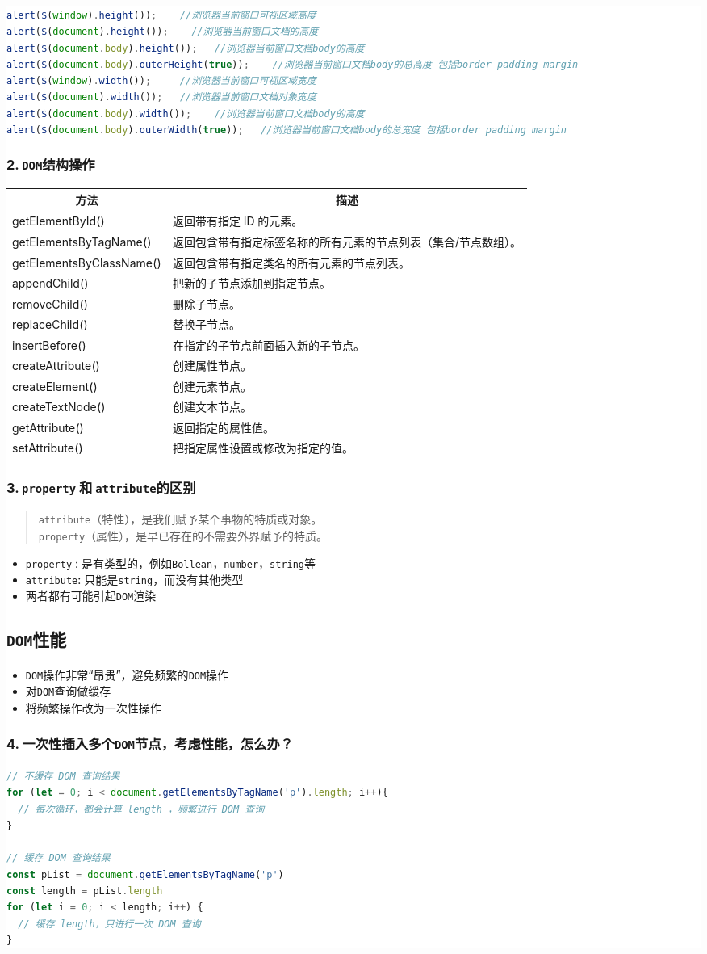```javascript
alert($(window).height());    //浏览器当前窗口可视区域高度 
alert($(document).height());    //浏览器当前窗口文档的高度 
alert($(document.body).height());   //浏览器当前窗口文档body的高度 
alert($(document.body).outerHeight(true));    //浏览器当前窗口文档body的总高度 包括border padding margin 
alert($(window).width());     //浏览器当前窗口可视区域宽度 
alert($(document).width());   //浏览器当前窗口文档对象宽度 
alert($(document.body).width());    //浏览器当前窗口文档body的高度 
alert($(document.body).outerWidth(true));   //浏览器当前窗口文档body的总宽度 包括border padding margin 
```
### 2. `DOM`结构操作
 方法	|描述| 
--|--
getElementById()|	返回带有指定 ID 的元素。
getElementsByTagName()|	返回包含带有指定标签名称的所有元素的节点列表（集合/节点数组）。
getElementsByClassName()|	返回包含带有指定类名的所有元素的节点列表。
appendChild()|	把新的子节点添加到指定节点。
removeChild()|	删除子节点。
replaceChild()|	替换子节点。
insertBefore()|	在指定的子节点前面插入新的子节点。
createAttribute()	|创建属性节点。
createElement()|	创建元素节点。
createTextNode()|	创建文本节点。
getAttribute()|	返回指定的属性值。
setAttribute()|	把指定属性设置或修改为指定的值。

### 3. `property` 和 `attribute`的区别
>`attribute`（特性），是我们赋予某个事物的特质或对象。  
>`property`（属性），是早已存在的不需要外界赋予的特质。    

- `property` : 是有类型的，例如`Bollean`，`number`，`string`等
- `attribute`: 只能是`string`，而没有其他类型
- 两者都有可能引起`DOM`渲染

## `DOM`性能
  - `DOM`操作非常“昂贵”，避免频繁的`DOM`操作
  - 对`DOM`查询做缓存
  - 将频繁操作改为一次性操作
### 4. 一次性插入多个`DOM`节点，考虑性能，怎么办？  
```javascript
// 不缓存 DOM 查询结果
for (let = 0; i < document.getElementsByTagName('p').length; i++){
  // 每次循环，都会计算 length ，频繁进行 DOM 查询
}

// 缓存 DOM 查询结果
const pList = document.getElementsByTagName('p')
const length = pList.length
for (let i = 0; i < length; i++) {
  // 缓存 length，只进行一次 DOM 查询
}
```
